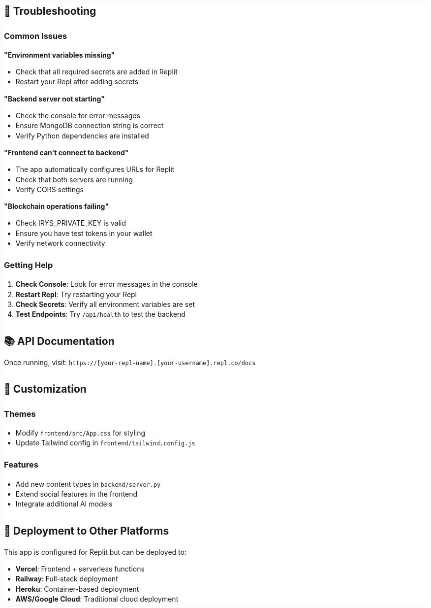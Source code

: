 ## 🐛 Troubleshooting

### Common Issues

**"Environment variables missing"**
- Check that all required secrets are added in Replit
- Restart your Repl after adding secrets

**"Backend server not starting"**
- Check the console for error messages
- Ensure MongoDB connection string is correct
- Verify Python dependencies are installed

**"Frontend can't connect to backend"**
- The app automatically configures URLs for Replit
- Check that both servers are running
- Verify CORS settings

**"Blockchain operations failing"**
- Check IRYS_PRIVATE_KEY is valid
- Ensure you have test tokens in your wallet
- Verify network connectivity

### Getting Help

1. **Check Console**: Look for error messages in the console
2. **Restart Repl**: Try restarting your Repl
3. **Check Secrets**: Verify all environment variables are set
4. **Test Endpoints**: Try `/api/health` to test the backend

## 📚 API Documentation

Once running, visit: `https://[your-repl-name].[your-username].repl.co/docs`

## 🎨 Customization

### Themes
- Modify `frontend/src/App.css` for styling
- Update Tailwind config in `frontend/tailwind.config.js`

### Features
- Add new content types in `backend/server.py`
- Extend social features in the frontend
- Integrate additional AI models

## 🚀 Deployment to Other Platforms

This app is configured for Replit but can be deployed to:
- **Vercel**: Frontend + serverless functions
- **Railway**: Full-stack deployment
- **Heroku**: Container-based deployment
- **AWS/Google Cloud**: Traditional cloud deployment
